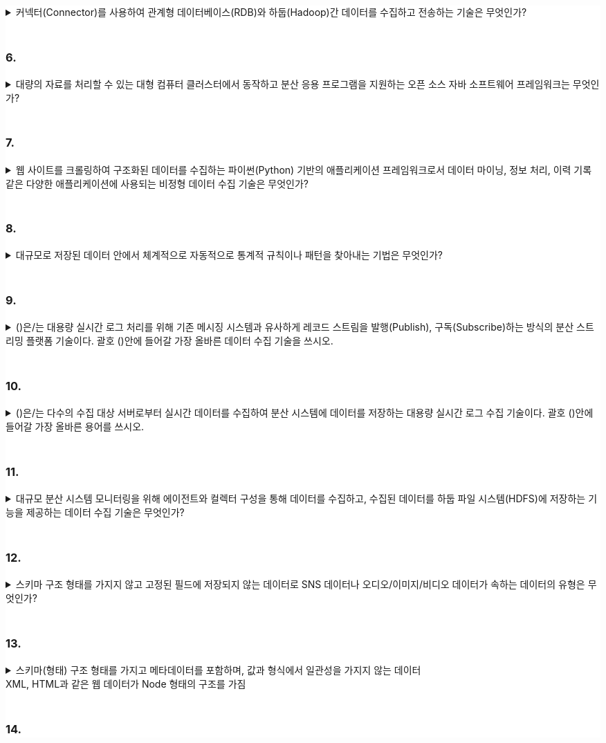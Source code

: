<details><summary>커넥터(Connector)를 사용하여 관계형 데이터베이스(RDB)와 하둡(Hadoop)간 데이터를 수집하고 전송하는 기술은 무엇인가?</summary></details>
<br>

### 6.

<details><summary>대량의 자료를 처리할 수 있는 대형 컴퓨터 클러스터에서 동작하고 분산 응용 프로그램을 지원하는 오픈 소스 자바 소프트웨어 프레임워크는 무엇인가?</summary></details>
<br>

### 7.

<details><summary>웹 사이트를 크롤링하여 구조화된 데이터를 수집하는 파이썬(Python) 기반의 애플리케이션 프레임워크로서 데이터 마이닝, 정보 처리, 이력 기록 같은 다양한 애플리케이션에 사용되는 비정형 데이터 수집 기술은 무엇인가?</summary></details>
<br>

### 8.

<details><summary>대규모로 저장된 데이터 안에서 체계적으로 자동적으로 통계적 규칙이나 패턴을 찾아내는 기법은 무엇인가?</summary></details>
<br>

### 9.

<details><summary>()은/는 대용량 실시간 로그 처리를 위해 기존 메시징 시스템과 유사하게 레코드 스트림을 발행(Publish), 구독(Subscribe)하는 방식의 분산 스트리밍 플랫폼 기술이다. 괄호 ()안에 들어갈 가장 올바른 데이터 수집 기술을 쓰시오.</summary></details>
<br>

### 10.

<details><summary>()은/는 다수의 수집 대상 서버로부터 실시간 데이터를 수집하여 분산 시스템에 데이터를 저장하는 대용량 실시간 로그 수집 기술이다. 괄호 ()안에 들어갈 가장 올바른 용어를 쓰시오.</summary></details>
<br>

### 11.

<details><summary>대규모 분산 시스템 모니터링을 위해 에이전트와 컬렉터 구성을 통해 데이터를 수집하고, 수집된 데이터를 하둡 파일 시스템(HDFS)에 저장하는 기능을 제공하는 데이터 수집 기술은 무엇인가?</summary></details>
<br>

### 12.

<details><summary>스키마 구조 형태를 가지지 않고 고정된 필드에 저장되지 않는 데이터로 SNS 데이터나 오디오/이미지/비디오 데이터가 속하는 데이터의 유형은 무엇인가?</summary></details>
<br>

### 13.

<details><summary>스키마(형태) 구조 형태를 가지고 메타데이터를 포함하며, 값과 형식에서 일관성을 가지지 않는 데이터<br>XML, HTML과 같은 웹 데이터가 Node 형태의 구조를 가짐</summary></details>
<br>

### 14.
